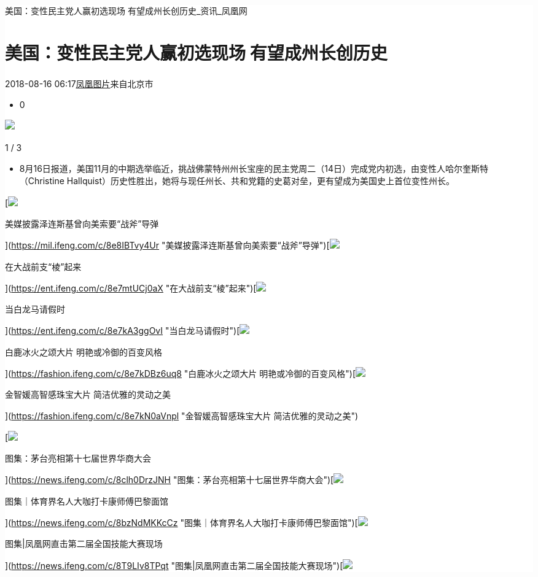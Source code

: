 美国：变性民主党人赢初选现场 有望成州长创历史\_资讯\_凤凰网

# 美国：变性民主党人赢初选现场 有望成州长创历史

2018-08-16 06:17[凤凰图片](//ishare.ifeng.com/mediaShare/home/617104/media)来自北京市

-   0

![](http://p3.ifengimg.com/a/2018_33/52ffc476051fc5d_size51_w608_h358.jpg)

1 / 3

-   8月16日报道，美国11月的中期选举临近，挑战佛蒙特州州长宝座的民主党周二（14日）完成党内初选，由变性人哈尔奎斯特（Christine Hallquist）历史性胜出，她将与现任州长、共和党籍的史葛对垒，更有望成为美国史上首位变性州长。
    

[![](//d.ifengimg.com/w180_h122_q90/x0.ifengimg.com/ucms/2024_44/1158C72FA92236B7F684FDC8419D638E98FAE897_size306_w570_h332.png)

美媒披露泽连斯基曾向美索要“战斧”导弹

](https://mil.ifeng.com/c/8e8IBTvy4Ur "美媒披露泽连斯基曾向美索要“战斧”导弹")[![](//d.ifengimg.com/w180_h122_q90/x0.ifengimg.com/ucms/2024_44/34EDAD7263E05B2CD42DB8FF76F1528F79252147_size128_w975_h549.jpg)

在大战前支“棱”起来

](https://ent.ifeng.com/c/8e7mtUCj0aX "在大战前支“棱”起来")[![](//d.ifengimg.com/w180_h122_q90/x0.ifengimg.com/ucms/2024_44/9D9DAB6EDD6935A0FB19E7613B20AB644EF9D483_size128_w975_h549.jpg)

当白龙马请假时

](https://ent.ifeng.com/c/8e7kA3ggOvI "当白龙马请假时")[![](//d.ifengimg.com/w180_h122_q90/x0.ifengimg.com/ucms/2024_44/E47140B6651188C30F6358C9BB69698F61B66549_size26_w351_h211.jpg)

白鹿冰火之颂大片 明艳或冷御的百变风格

](https://fashion.ifeng.com/c/8e7kDBz6uq8 "白鹿冰火之颂大片 明艳或冷御的百变风格")[![](//d.ifengimg.com/w180_h122_q90/x0.ifengimg.com/ucms/2024_44/3CE8941A93B1FDFCBB8BB87344BB730B4EE8F953_size114_w1080_h788.jpg)

金智媛高智感珠宝大片 简洁优雅的灵动之美

](https://fashion.ifeng.com/c/8e7kN0aVnpl "金智媛高智感珠宝大片 简洁优雅的灵动之美")

[![](//d.ifengimg.com/w180_h122_q90/x0.ifengimg.com/ucms/2024_37/3F6E1DE1419D39EBA21E94A80F3C3FCA862E047F_size1086_w975_h549.png)

图集：茅台亮相第十七届世界华商大会

](https://news.ifeng.com/c/8clh0DrzJNH "图集：茅台亮相第十七届世界华商大会")[![](//d.ifengimg.com/w180_h122_q90/x0.ifengimg.com/ucms/2024_33/03B9E08046C8B312A4F88BDAFCBA277C68D99CEA_size522_w3500_h2333.jpg)

图集｜体育界名人大咖打卡康师傅巴黎面馆

](https://news.ifeng.com/c/8bzNdMKKcCz "图集｜体育界名人大咖打卡康师傅巴黎面馆")[![](//d.ifengimg.com/w180_h122_q90/x0.ifengimg.com/ucms/2023_38/64A79C2561BB12C2EEFADA398AAB7D2720F127F0_size1389_w5658_h3430.jpg)

图集|凤凰网直击第二届全国技能大赛现场

](https://news.ifeng.com/c/8T9LIv8TPqt "图集|凤凰网直击第二届全国技能大赛现场")[![](//d.ifengimg.com/w180_h122_q90/x0.ifengimg.com/ucms/2024_44/7F49206A70928DDEDF72C71AF2E8E0D22C7FB752_size191_w975_h549.jpg)
